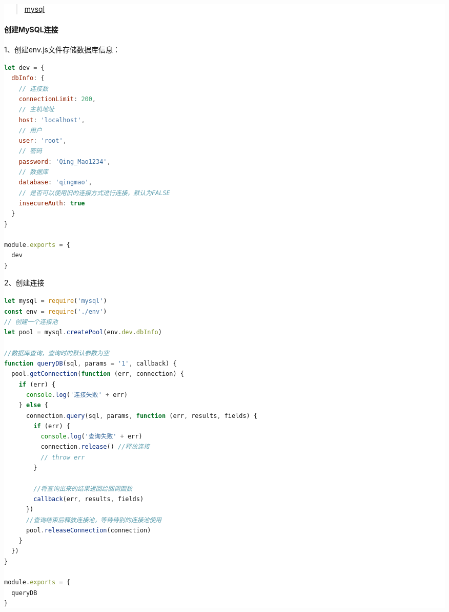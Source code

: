> [mysql](https://github.com/mysqljs/mysql)

#### 创建MySQL连接

1、创建env.js文件存储数据库信息：

```js
let dev = {
  dbInfo: {
    // 连接数
    connectionLimit: 200,
    // 主机地址
    host: 'localhost',
    // 用户
    user: 'root',
    // 密码
    password: 'Qing_Mao1234',
    // 数据库
    database: 'qingmao',
    // 是否可以使用旧的连接方式进行连接，默认为FALSE
    insecureAuth: true
  }
}

module.exports = {
  dev
}
```

2、创建连接

```js 
let mysql = require('mysql')
const env = require('./env')
// 创建一个连接池
let pool = mysql.createPool(env.dev.dbInfo)

//数据库查询，查询时的默认参数为空
function queryDB(sql, params = '1', callback) {
  pool.getConnection(function (err, connection) {
    if (err) {
      console.log('连接失败' + err)
    } else {
      connection.query(sql, params, function (err, results, fields) {
        if (err) {
          console.log('查询失败' + err)
          connection.release() //释放连接
          // throw err
        }

        //将查询出来的结果返回给回调函数
        callback(err, results, fields)
      })
      //查询结束后释放连接池，等待待别的连接池使用
      pool.releaseConnection(connection)
    }
  })
}

module.exports = {
  queryDB
}
```
